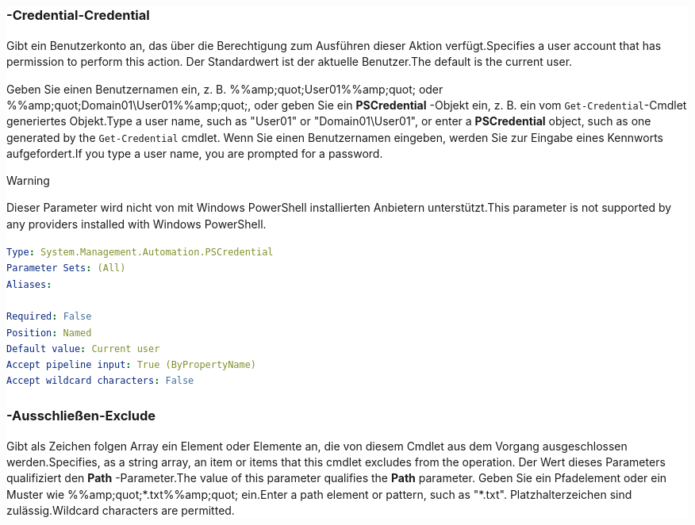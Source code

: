 ### <span data-ttu-id="1f5e2-146">-Credential</span><span class="sxs-lookup"><span data-stu-id="1f5e2-146">-Credential</span></span>

<span data-ttu-id="1f5e2-147">Gibt ein Benutzerkonto an, das über die Berechtigung zum Ausführen dieser Aktion verfügt.</span><span class="sxs-lookup"><span data-stu-id="1f5e2-147">Specifies a user account that has permission to perform this action.</span></span>
<span data-ttu-id="1f5e2-148">Der Standardwert ist der aktuelle Benutzer.</span><span class="sxs-lookup"><span data-stu-id="1f5e2-148">The default is the current user.</span></span>

<span data-ttu-id="1f5e2-149">Geben Sie einen Benutzernamen ein, z. B. %%amp;quot;User01%%amp;quot; oder %%amp;quot;Domain01\User01%%amp;quot;, oder geben Sie ein **PSCredential** -Objekt ein, z. B. ein vom `Get-Credential`-Cmdlet generiertes Objekt.</span><span class="sxs-lookup"><span data-stu-id="1f5e2-149">Type a user name, such as "User01" or "Domain01\User01", or enter a **PSCredential** object, such as one generated by the `Get-Credential` cmdlet.</span></span>
<span data-ttu-id="1f5e2-150">Wenn Sie einen Benutzernamen eingeben, werden Sie zur Eingabe eines Kennworts aufgefordert.</span><span class="sxs-lookup"><span data-stu-id="1f5e2-150">If you type a user name, you are prompted for a password.</span></span>

> [!WARNING]
> <span data-ttu-id="1f5e2-151">Dieser Parameter wird nicht von mit Windows PowerShell installierten Anbietern unterstützt.</span><span class="sxs-lookup"><span data-stu-id="1f5e2-151">This parameter is not supported by any providers installed with Windows PowerShell.</span></span>

```yaml
Type: System.Management.Automation.PSCredential
Parameter Sets: (All)
Aliases:

Required: False
Position: Named
Default value: Current user
Accept pipeline input: True (ByPropertyName)
Accept wildcard characters: False
```

### <span data-ttu-id="1f5e2-152">-Ausschließen</span><span class="sxs-lookup"><span data-stu-id="1f5e2-152">-Exclude</span></span>

<span data-ttu-id="1f5e2-153">Gibt als Zeichen folgen Array ein Element oder Elemente an, die von diesem Cmdlet aus dem Vorgang ausgeschlossen werden.</span><span class="sxs-lookup"><span data-stu-id="1f5e2-153">Specifies, as a string array, an item or items that this cmdlet excludes from the operation.</span></span>
<span data-ttu-id="1f5e2-154">Der Wert dieses Parameters qualifiziert den **Path** -Parameter.</span><span class="sxs-lookup"><span data-stu-id="1f5e2-154">The value of this parameter qualifies the **Path** parameter.</span></span>
<span data-ttu-id="1f5e2-155">Geben Sie ein Pfadelement oder ein Muster wie %%amp;quot;\*.txt%%amp;quot; ein.</span><span class="sxs-lookup"><span data-stu-id="1f5e2-155">Enter a path element or pattern, such as "\*.txt".</span></span>
<span data-ttu-id="1f5e2-156">Platzhalterzeichen sind zulässig.</span><span class="sxs-lookup"><span data-stu-id="1f5e2-156">Wildcard characters are permitted.</span></span>
